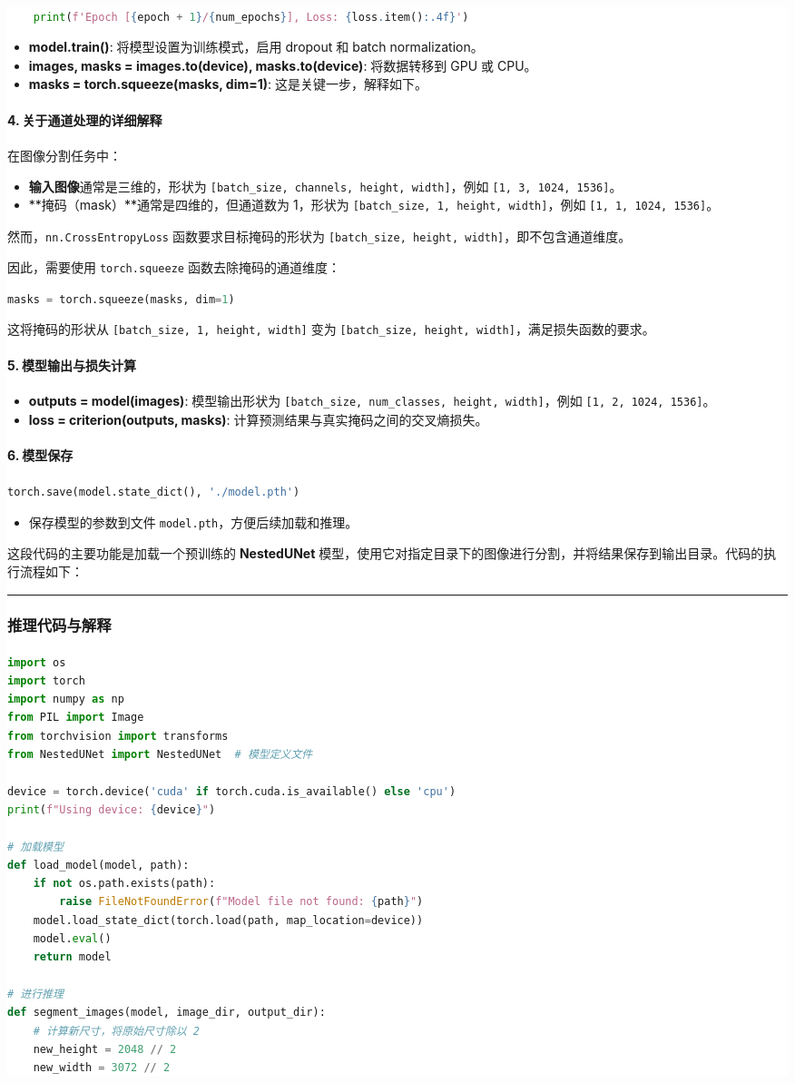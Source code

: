 ```python
    print(f'Epoch [{epoch + 1}/{num_epochs}], Loss: {loss.item():.4f}')
```

- **model.train()**: 将模型设置为训练模式，启用 dropout 和 batch normalization。
- **images, masks = images.to(device), masks.to(device)**: 将数据转移到 GPU 或 CPU。
- **masks = torch.squeeze(masks, dim=1)**: 这是关键一步，解释如下。

#### 4. 关于通道处理的详细解释

在图像分割任务中：

- **输入图像**通常是三维的，形状为 `[batch_size, channels, height, width]`，例如 `[1, 3, 1024, 1536]`。
- **掩码（mask）**通常是四维的，但通道数为 1，形状为 `[batch_size, 1, height, width]`，例如 `[1, 1, 1024, 1536]`。

然而，`nn.CrossEntropyLoss` 函数要求目标掩码的形状为 `[batch_size, height, width]`，即不包含通道维度。

因此，需要使用 `torch.squeeze` 函数去除掩码的通道维度：

```python
masks = torch.squeeze(masks, dim=1)
```

这将掩码的形状从 `[batch_size, 1, height, width]` 变为 `[batch_size, height, width]`，满足损失函数的要求。

#### 5. 模型输出与损失计算

- **outputs = model(images)**: 模型输出形状为 `[batch_size, num_classes, height, width]`，例如 `[1, 2, 1024, 1536]`。
- **loss = criterion(outputs, masks)**: 计算预测结果与真实掩码之间的交叉熵损失。

#### 6. 模型保存

```python
torch.save(model.state_dict(), './model.pth')
```

- 保存模型的参数到文件 `model.pth`，方便后续加载和推理。

这段代码的主要功能是加载一个预训练的 **NestedUNet** 模型，使用它对指定目录下的图像进行分割，并将结果保存到输出目录。代码的执行流程如下：

---

### 推理代码与解释

```python
import os
import torch
import numpy as np
from PIL import Image
from torchvision import transforms
from NestedUNet import NestedUNet  # 模型定义文件

device = torch.device('cuda' if torch.cuda.is_available() else 'cpu')
print(f"Using device: {device}")

# 加载模型
def load_model(model, path):
    if not os.path.exists(path):
        raise FileNotFoundError(f"Model file not found: {path}")
    model.load_state_dict(torch.load(path, map_location=device))
    model.eval()
    return model

# 进行推理
def segment_images(model, image_dir, output_dir):
    # 计算新尺寸，将原始尺寸除以 2
    new_height = 2048 // 2
    new_width = 3072 // 2

```